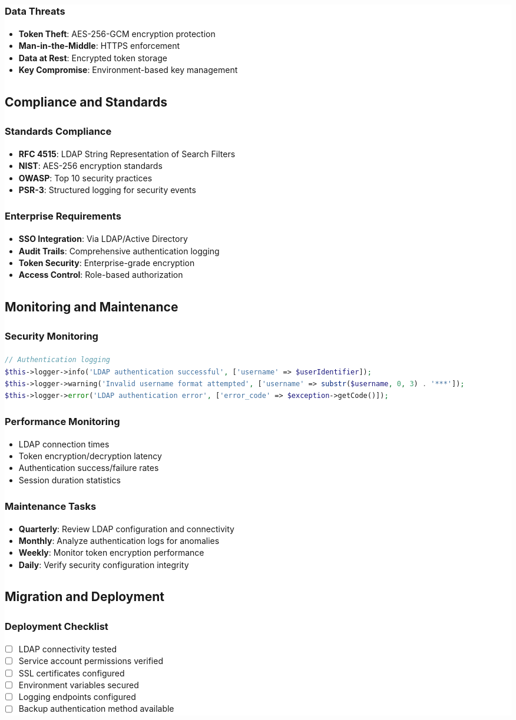 ### Data Threats
- **Token Theft**: AES-256-GCM encryption protection
- **Man-in-the-Middle**: HTTPS enforcement
- **Data at Rest**: Encrypted token storage
- **Key Compromise**: Environment-based key management

## Compliance and Standards

### Standards Compliance
- **RFC 4515**: LDAP String Representation of Search Filters
- **NIST**: AES-256 encryption standards
- **OWASP**: Top 10 security practices
- **PSR-3**: Structured logging for security events

### Enterprise Requirements
- **SSO Integration**: Via LDAP/Active Directory
- **Audit Trails**: Comprehensive authentication logging
- **Token Security**: Enterprise-grade encryption
- **Access Control**: Role-based authorization

## Monitoring and Maintenance

### Security Monitoring
```php
// Authentication logging
$this->logger->info('LDAP authentication successful', ['username' => $userIdentifier]);
$this->logger->warning('Invalid username format attempted', ['username' => substr($username, 0, 3) . '***']);
$this->logger->error('LDAP authentication error', ['error_code' => $exception->getCode()]);
```

### Performance Monitoring
- LDAP connection times
- Token encryption/decryption latency
- Authentication success/failure rates
- Session duration statistics

### Maintenance Tasks
- **Quarterly**: Review LDAP configuration and connectivity
- **Monthly**: Analyze authentication logs for anomalies
- **Weekly**: Monitor token encryption performance
- **Daily**: Verify security configuration integrity

## Migration and Deployment

### Deployment Checklist
- [ ] LDAP connectivity tested
- [ ] Service account permissions verified
- [ ] SSL certificates configured
- [ ] Environment variables secured
- [ ] Logging endpoints configured
- [ ] Backup authentication method available
